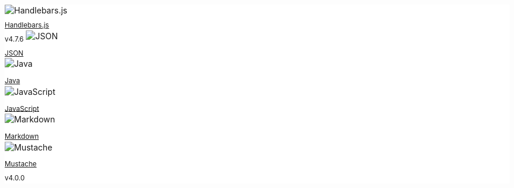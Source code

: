 <td align='center'>
  <img width='36' height='36' src='https://img.stackshare.io/service/1143/Handlebars.png' alt='Handlebars.js'>
  <br>
  <sub><a href="http://handlebarsjs.com/">Handlebars.js</a></sub>
  <br>
  <sub>v4.7.6</sub>
</td>

<td align='center'>
  <img width='36' height='36' src='https://img.stackshare.io/service/2880/1024px-JSON_vector_logo.svg.png' alt='JSON'>
  <br>
  <sub><a href="http://www.json.org/">JSON</a></sub>
  <br>
  <sub></sub>
</td>

<td align='center'>
  <img width='36' height='36' src='https://img.stackshare.io/service/995/K85ZWV2F.png' alt='Java'>
  <br>
  <sub><a href="https://www.java.com">Java</a></sub>
  <br>
  <sub></sub>
</td>

</tr>
<tr>
  <td align='center'>
  <img width='36' height='36' src='https://img.stackshare.io/service/1209/javascript.jpeg' alt='JavaScript'>
  <br>
  <sub><a href="https://developer.mozilla.org/en-US/docs/Web/JavaScript">JavaScript</a></sub>
  <br>
  <sub></sub>
</td>

<td align='center'>
  <img width='36' height='36' src='https://img.stackshare.io/service/1147/markdown.png' alt='Markdown'>
  <br>
  <sub><a href="http://daringfireball.net/projects/markdown/">Markdown</a></sub>
  <br>
  <sub></sub>
</td>

<td align='center'>
  <img width='36' height='36' src='https://img.stackshare.io/service/1142/197655.png' alt='Mustache'>
  <br>
  <sub><a href="http://mustache.github.io/">Mustache</a></sub>
  <br>
  <sub>v4.0.0</sub>
</td>
